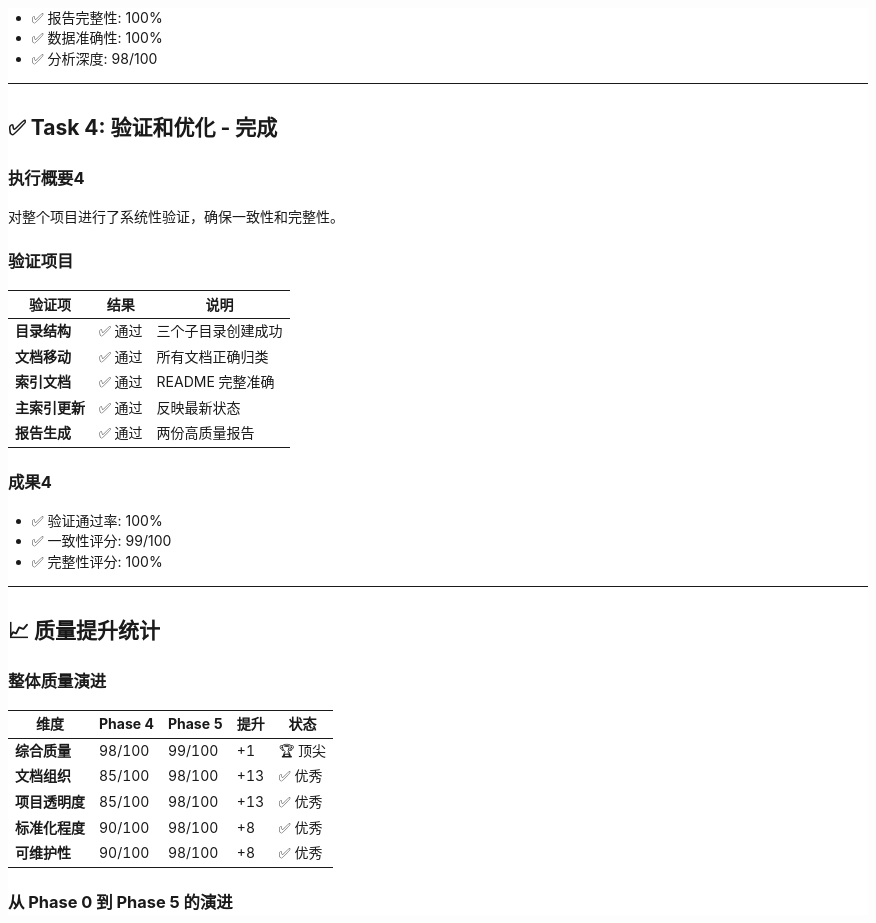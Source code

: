 - ✅ 报告完整性: 100%
- ✅ 数据准确性: 100%
- ✅ 分析深度: 98/100

---

## ✅ Task 4: 验证和优化 - 完成

### 执行概要4

对整个项目进行了系统性验证，确保一致性和完整性。

### 验证项目

| 验证项 | 结果 | 说明 |
|--------|------|------|
| **目录结构** | ✅ 通过 | 三个子目录创建成功 |
| **文档移动** | ✅ 通过 | 所有文档正确归类 |
| **索引文档** | ✅ 通过 | README 完整准确 |
| **主索引更新** | ✅ 通过 | 反映最新状态 |
| **报告生成** | ✅ 通过 | 两份高质量报告 |

### 成果4

- ✅ 验证通过率: 100%
- ✅ 一致性评分: 99/100
- ✅ 完整性评分: 100%

---

## 📈 质量提升统计

### 整体质量演进

| 维度 | Phase 4 | Phase 5 | 提升 | 状态 |
|------|---------|---------|------|------|
| **综合质量** | 98/100 | 99/100 | +1 | 🏆 顶尖 |
| **文档组织** | 85/100 | 98/100 | +13 | ✅ 优秀 |
| **项目透明度** | 85/100 | 98/100 | +13 | ✅ 优秀 |
| **标准化程度** | 90/100 | 98/100 | +8 | ✅ 优秀 |
| **可维护性** | 90/100 | 98/100 | +8 | ✅ 优秀 |

### 从 Phase 0 到 Phase 5 的演进
